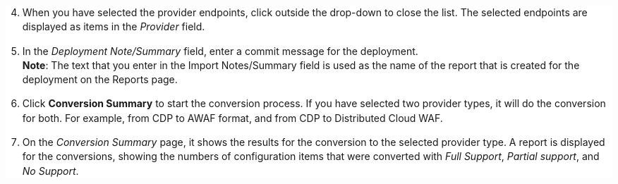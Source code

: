4.  When you have selected the provider endpoints, click outside the
    drop-down to close the list. The selected endpoints are displayed as
    items in the *Provider* field.

5.  In the *Deployment Note/Summary* field, enter a commit message for
    the deployment.  
    **Note**: The text that you enter in the Import Notes/Summary field
    is used as the name of the report that is created for the deployment
    on the Reports page.

6.  Click **Conversion Summary** to start the conversion process. If you
    have selected two provider types, it will do the conversion for
    both. For example, from CDP to AWAF format, and from CDP to
    Distributed Cloud WAF.

7.  On the *Conversion Summary* page, it shows the results for the
    conversion to the selected provider type. A report is displayed for
    the conversions, showing the numbers of configuration items that
    were converted with *Full Support*, *Partial support*, and *No
    Support*.  
      